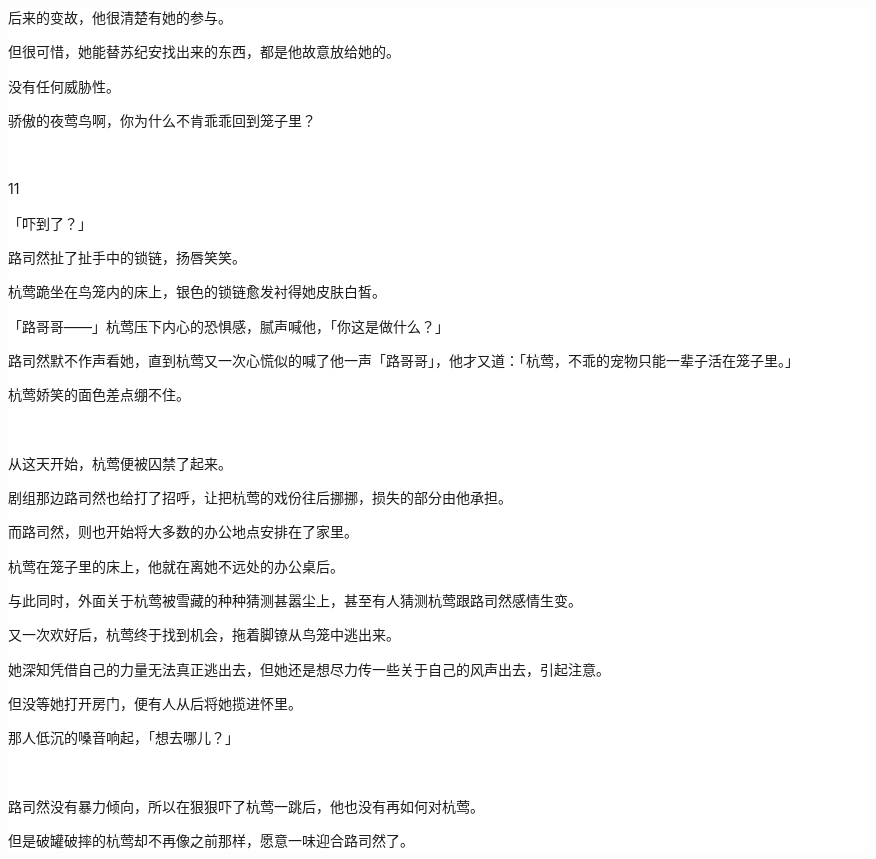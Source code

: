 

后来的变故，他很清楚有她的参与。


但很可惜，她能替苏纪安找出来的东西，都是他故意放给她的。


没有任何威胁性。


骄傲的夜莺鸟啊，你为什么不肯乖乖回到笼子里？


 


11


「吓到了？」


路司然扯了扯手中的锁链，扬唇笑笑。


杭莺跪坐在鸟笼内的床上，银色的锁链愈发衬得她皮肤白皙。


「路哥哥——」杭莺压下内心的恐惧感，腻声喊他，「你这是做什么？」


路司然默不作声看她，直到杭莺又一次心慌似的喊了他一声「路哥哥」，他才又道：「杭莺，不乖的宠物只能一辈子活在笼子里。」


杭莺娇笑的面色差点绷不住。


 


从这天开始，杭莺便被囚禁了起来。


剧组那边路司然也给打了招呼，让把杭莺的戏份往后挪挪，损失的部分由他承担。


而路司然，则也开始将大多数的办公地点安排在了家里。


杭莺在笼子里的床上，他就在离她不远处的办公桌后。


与此同时，外面关于杭莺被雪藏的种种猜测甚嚣尘上，甚至有人猜测杭莺跟路司然感情生变。


又一次欢好后，杭莺终于找到机会，拖着脚镣从鸟笼中逃出来。


她深知凭借自己的力量无法真正逃出去，但她还是想尽力传一些关于自己的风声出去，引起注意。


但没等她打开房门，便有人从后将她揽进怀里。


那人低沉的嗓音响起，「想去哪儿？」


 


路司然没有暴力倾向，所以在狠狠吓了杭莺一跳后，他也没有再如何对杭莺。


但是破罐破摔的杭莺却不再像之前那样，愿意一味迎合路司然了。
